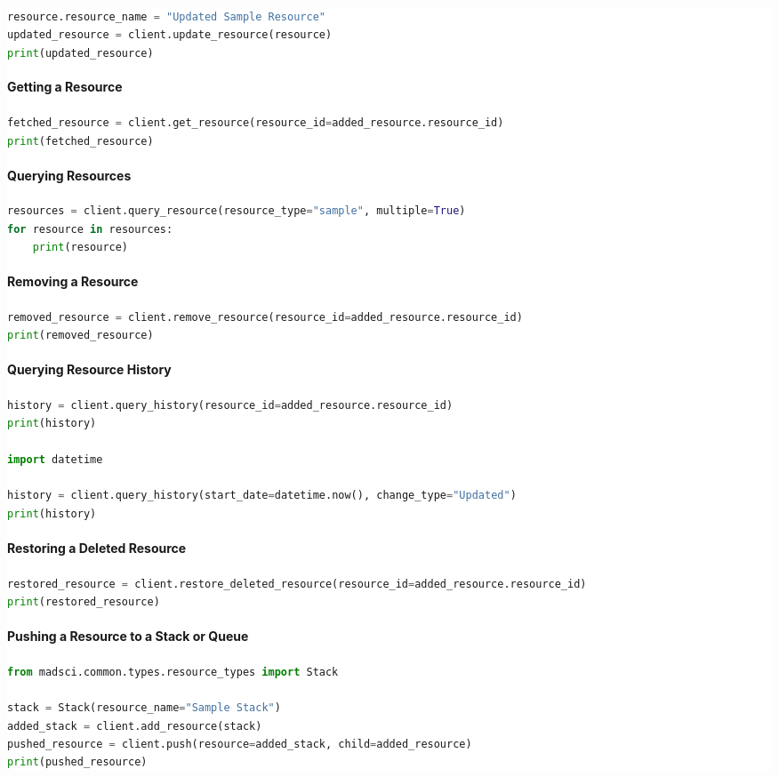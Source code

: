 ```python
resource.resource_name = "Updated Sample Resource"
updated_resource = client.update_resource(resource)
print(updated_resource)
```

#### Getting a Resource

```python
fetched_resource = client.get_resource(resource_id=added_resource.resource_id)
print(fetched_resource)
```

#### Querying Resources

```python
resources = client.query_resource(resource_type="sample", multiple=True)
for resource in resources:
    print(resource)
```

#### Removing a Resource

```python
removed_resource = client.remove_resource(resource_id=added_resource.resource_id)
print(removed_resource)
```

#### Querying Resource History

```python
history = client.query_history(resource_id=added_resource.resource_id)
print(history)

import datetime

history = client.query_history(start_date=datetime.now(), change_type="Updated")
print(history)
```

#### Restoring a Deleted Resource

```python
restored_resource = client.restore_deleted_resource(resource_id=added_resource.resource_id)
print(restored_resource)
```

#### Pushing a Resource to a Stack or Queue

```python
from madsci.common.types.resource_types import Stack

stack = Stack(resource_name="Sample Stack")
added_stack = client.add_resource(stack)
pushed_resource = client.push(resource=added_stack, child=added_resource)
print(pushed_resource)
```
